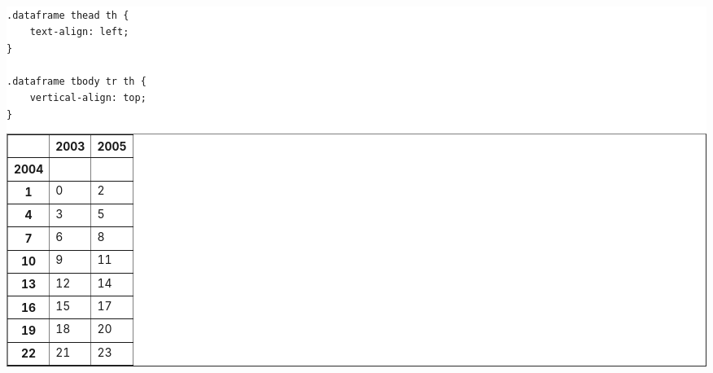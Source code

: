     .dataframe thead th {
        text-align: left;
    }

    .dataframe tbody tr th {
        vertical-align: top;
    }
</style>
<table border="1" class="dataframe">
  <thead>
    <tr style="text-align: right;">
      <th></th>
      <th>2003</th>
      <th>2005</th>
    </tr>
    <tr>
      <th>2004</th>
      <th></th>
      <th></th>
    </tr>
  </thead>
  <tbody>
    <tr>
      <th>1</th>
      <td>0</td>
      <td>2</td>
    </tr>
    <tr>
      <th>4</th>
      <td>3</td>
      <td>5</td>
    </tr>
    <tr>
      <th>7</th>
      <td>6</td>
      <td>8</td>
    </tr>
    <tr>
      <th>10</th>
      <td>9</td>
      <td>11</td>
    </tr>
    <tr>
      <th>13</th>
      <td>12</td>
      <td>14</td>
    </tr>
    <tr>
      <th>16</th>
      <td>15</td>
      <td>17</td>
    </tr>
    <tr>
      <th>19</th>
      <td>18</td>
      <td>20</td>
    </tr>
    <tr>
      <th>22</th>
      <td>21</td>
      <td>23</td>
    </tr>
  </tbody>
</table>